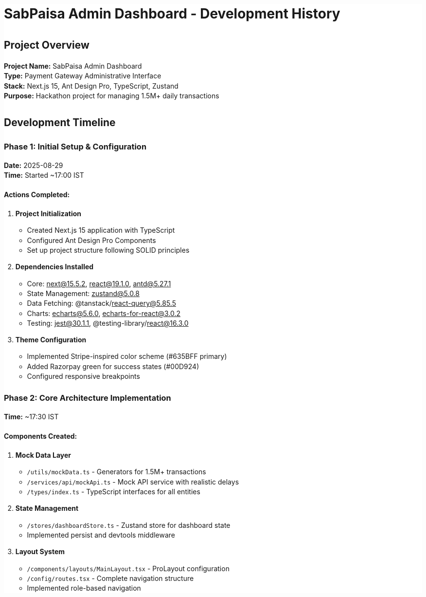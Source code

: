 # SabPaisa Admin Dashboard - Development History

## Project Overview
**Project Name:** SabPaisa Admin Dashboard  
**Type:** Payment Gateway Administrative Interface  
**Stack:** Next.js 15, Ant Design Pro, TypeScript, Zustand  
**Purpose:** Hackathon project for managing 1.5M+ daily transactions  

## Development Timeline

### Phase 1: Initial Setup & Configuration
**Date:** 2025-08-29  
**Time:** Started ~17:00 IST

#### Actions Completed:
1. **Project Initialization**
   - Created Next.js 15 application with TypeScript
   - Configured Ant Design Pro Components
   - Set up project structure following SOLID principles

2. **Dependencies Installed**
   - Core: next@15.5.2, react@19.1.0, antd@5.27.1
   - State Management: zustand@5.0.8
   - Data Fetching: @tanstack/react-query@5.85.5
   - Charts: echarts@5.6.0, echarts-for-react@3.0.2
   - Testing: jest@30.1.1, @testing-library/react@16.3.0

3. **Theme Configuration**
   - Implemented Stripe-inspired color scheme (#635BFF primary)
   - Added Razorpay green for success states (#00D924)
   - Configured responsive breakpoints

### Phase 2: Core Architecture Implementation
**Time:** ~17:30 IST

#### Components Created:
1. **Mock Data Layer**
   - `/utils/mockData.ts` - Generators for 1.5M+ transactions
   - `/services/api/mockApi.ts` - Mock API service with realistic delays
   - `/types/index.ts` - TypeScript interfaces for all entities

2. **State Management**
   - `/stores/dashboardStore.ts` - Zustand store for dashboard state
   - Implemented persist and devtools middleware

3. **Layout System**
   - `/components/layouts/MainLayout.tsx` - ProLayout configuration
   - `/config/routes.tsx` - Complete navigation structure
   - Implemented role-based navigation
